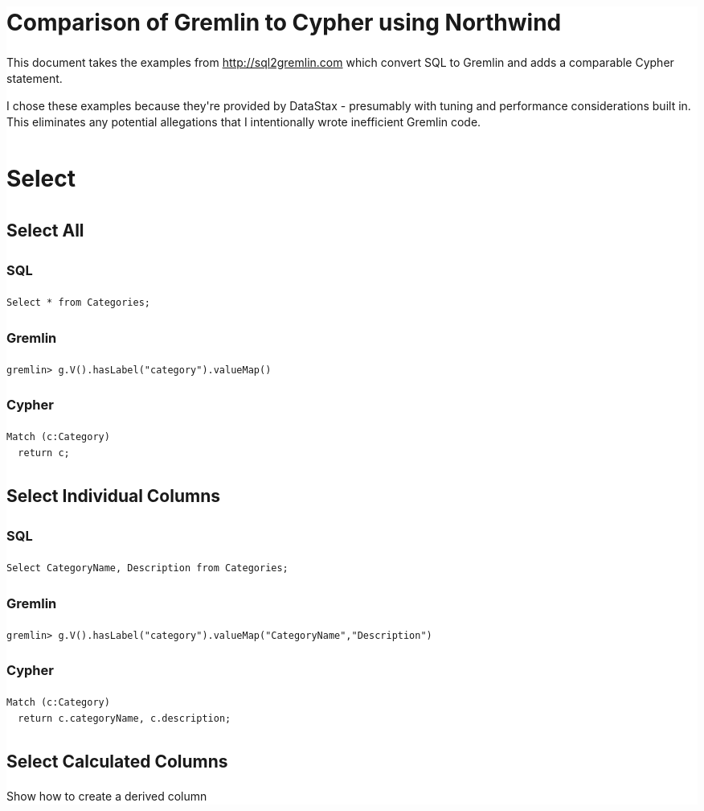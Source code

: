 # Comparison of Gremlin to Cypher using Northwind

This document takes the examples from http://sql2gremlin.com which convert
SQL to Gremlin and adds a comparable Cypher statement.

I chose these examples because they're provided by DataStax - presumably with
tuning and performance considerations built in.  This eliminates any potential allegations
that I intentionally wrote inefficient Gremlin code.

# Select

## Select All

### SQL
```code
Select * from Categories;
```

### Gremlin
```code
gremlin> g.V().hasLabel("category").valueMap()
```
### Cypher
```code
Match (c:Category)
  return c;
```


## Select Individual Columns

### SQL
```code
Select CategoryName, Description from Categories;
```

### Gremlin
```code
gremlin> g.V().hasLabel("category").valueMap("CategoryName","Description")
```
### Cypher
```code
Match (c:Category)
  return c.categoryName, c.description;
```


## Select Calculated Columns
Show how to create a derived column
